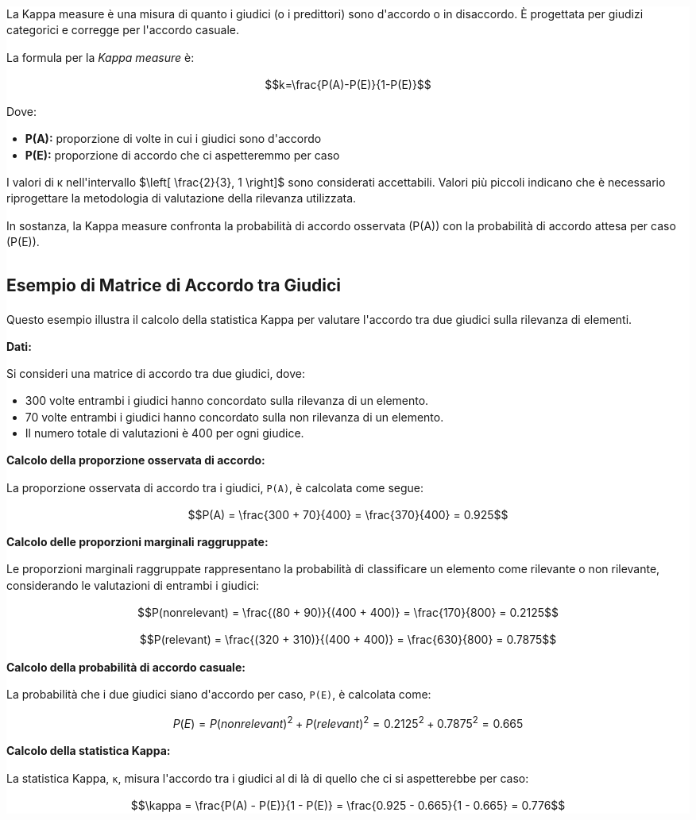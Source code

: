 La Kappa measure è una misura di quanto i giudici (o i predittori) sono d'accordo o in disaccordo. È progettata per giudizi categorici e corregge per l'accordo casuale.

La formula per la *Kappa measure* è:

$$k=\frac{P(A)-P(E)}{1-P(E)}$$

Dove:

* **P(A):** proporzione di volte in cui i giudici sono d'accordo
* **P(E):** proporzione di accordo che ci aspetteremmo per caso

I valori di κ nell'intervallo $\left[ \frac{2}{3}, 1 \right]$ sono considerati accettabili. Valori più piccoli indicano che è necessario riprogettare la metodologia di valutazione della rilevanza utilizzata.

In sostanza, la Kappa measure confronta la probabilità di accordo osservata (P(A)) con la probabilità di accordo attesa per caso (P(E)).

## Esempio di Matrice di Accordo tra Giudici

Questo esempio illustra il calcolo della statistica Kappa per valutare l'accordo tra due giudici sulla rilevanza di elementi.

**Dati:**

Si consideri una matrice di accordo tra due giudici, dove:

* 300 volte entrambi i giudici hanno concordato sulla rilevanza di un elemento.
* 70 volte entrambi i giudici hanno concordato sulla non rilevanza di un elemento.
* Il numero totale di valutazioni è 400 per ogni giudice.


**Calcolo della proporzione osservata di accordo:**

La proporzione osservata di accordo tra i giudici,  `P(A)`, è calcolata come segue:

$$P(A) = \frac{300 + 70}{400} = \frac{370}{400} = 0.925$$


**Calcolo delle proporzioni marginali raggruppate:**

Le proporzioni marginali raggruppate rappresentano la probabilità di classificare un elemento come rilevante o non rilevante, considerando le valutazioni di entrambi i giudici:

$$P(nonrelevant) = \frac{(80 + 90)}{(400 + 400)} = \frac{170}{800} = 0.2125$$

$$P(relevant) = \frac{(320 + 310)}{(400 + 400)} = \frac{630}{800} = 0.7875$$


**Calcolo della probabilità di accordo casuale:**

La probabilità che i due giudici siano d'accordo per caso, `P(E)`, è calcolata come:

$$P(E) = P(nonrelevant)^2 + P(relevant)^2 = 0.2125^2 + 0.7875^2 = 0.665$$


**Calcolo della statistica Kappa:**

La statistica Kappa,  `κ`, misura l'accordo tra i giudici al di là di quello che ci si aspetterebbe per caso:

$$\kappa = \frac{P(A) - P(E)}{1 - P(E)} = \frac{0.925 - 0.665}{1 - 0.665} = 0.776$$
